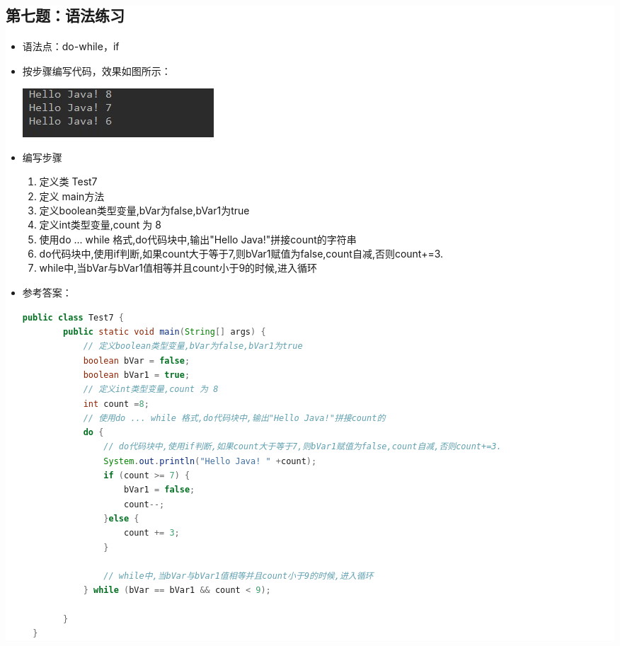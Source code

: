 ## 第七题：语法练习

* 语法点：do-while，if

* 按步骤编写代码，效果如图所示：

  ![](img//7.jpg)

* 编写步骤

  1. 定义类 Test7
  2. 定义 main方法
  3. 定义boolean类型变量,bVar为false,bVar1为true
  4. 定义int类型变量,count 为 8
  5. 使用do ... while 格式,do代码块中,输出"Hello Java!"拼接count的字符串
  6. do代码块中,使用if判断,如果count大于等于7,则bVar1赋值为false,count自减,否则count+=3.
  7. while中,当bVar与bVar1值相等并且count小于9的时候,进入循环


* 参考答案：

  ```java
  public class Test7 {
          public static void main(String[] args) {
              // 定义boolean类型变量,bVar为false,bVar1为true
              boolean bVar = false;
              boolean bVar1 = true;
              // 定义int类型变量,count 为 8
              int count =8;
              // 使用do ... while 格式,do代码块中,输出"Hello Java!"拼接count的
              do {
                  // do代码块中,使用if判断,如果count大于等于7,则bVar1赋值为false,count自减,否则count+=3.
                  System.out.println("Hello Java! " +count);
                  if (count >= 7) {
                      bVar1 = false;
                      count--;
                  }else {
                      count += 3;
                  }

                  // while中,当bVar与bVar1值相等并且count小于9的时候,进入循环
              } while (bVar == bVar1 && count < 9);

          }
    }
  ```

